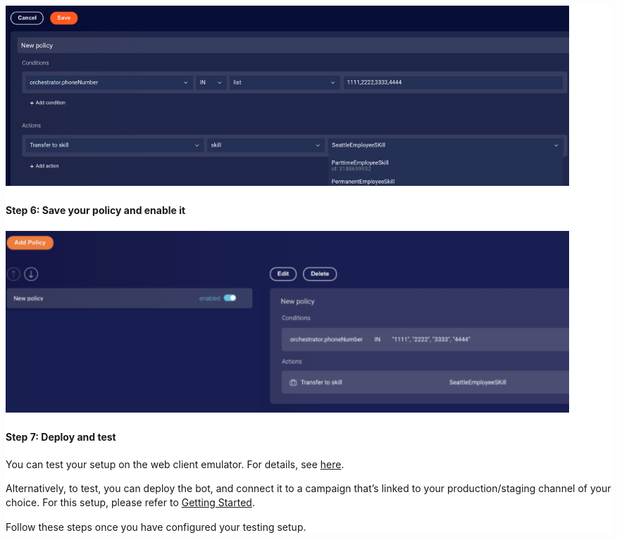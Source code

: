 <img class="fancyimage" width="800" src="img/convorchestrator/co_dr_policiescreate9.png">

#### Step 6: Save your policy and enable it

<img class="fancyimage" width="800" src="img/convorchestrator/co_dr_policiescreate10.png">

#### Step 7: Deploy and test
You can test your setup on the web client emulator. For details, see [here](conversation-orchestrator-dynamic-routing-testing-with-the-web-emulator.html). 

Alternatively, to test, you can deploy the bot, and connect it to a campaign that’s linked to your production/staging channel of your choice. For this setup, please refer to [Getting Started](conversation-orchestrator-dynamic-routing-getting-started.html).

Follow these steps once you have configured your testing setup.
